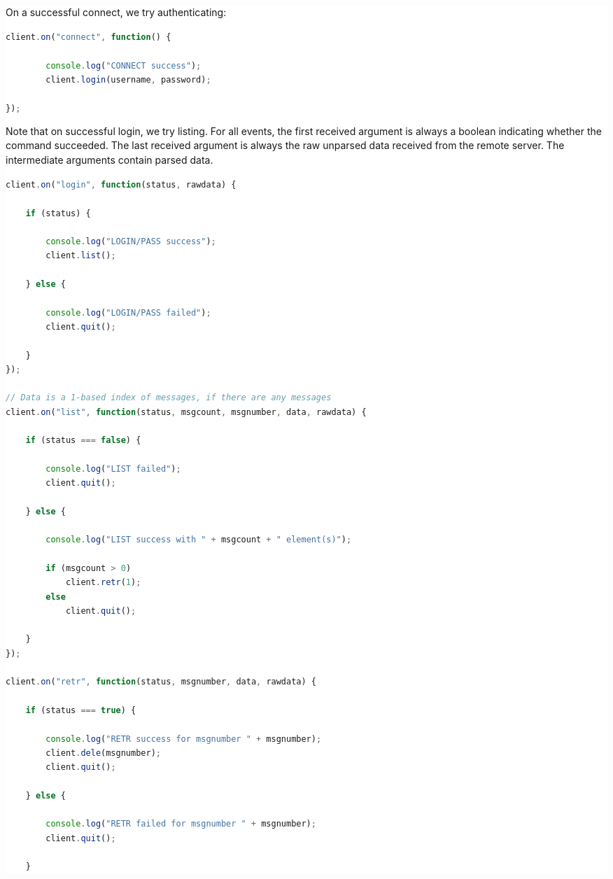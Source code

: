 On a successful connect, we try authenticating:

````javascript
client.on("connect", function() {

        console.log("CONNECT success");
        client.login(username, password);

});
````

Note that on successful login, we try listing. For all events, the first received argument is always a boolean indicating whether the command succeeded. The last received argument is always the raw unparsed data received from the remote server. The intermediate arguments contain parsed data.

````javascript
client.on("login", function(status, rawdata) {

	if (status) {

		console.log("LOGIN/PASS success");
		client.list();

	} else {

		console.log("LOGIN/PASS failed");
		client.quit();

	}
});

// Data is a 1-based index of messages, if there are any messages
client.on("list", function(status, msgcount, msgnumber, data, rawdata) {

	if (status === false) {

		console.log("LIST failed");
		client.quit();

	} else {

		console.log("LIST success with " + msgcount + " element(s)");

		if (msgcount > 0)
			client.retr(1);
		else
			client.quit();

	}
});

client.on("retr", function(status, msgnumber, data, rawdata) {

	if (status === true) {

		console.log("RETR success for msgnumber " + msgnumber);
		client.dele(msgnumber);
		client.quit();

	} else {

		console.log("RETR failed for msgnumber " + msgnumber);
		client.quit();

	}
````